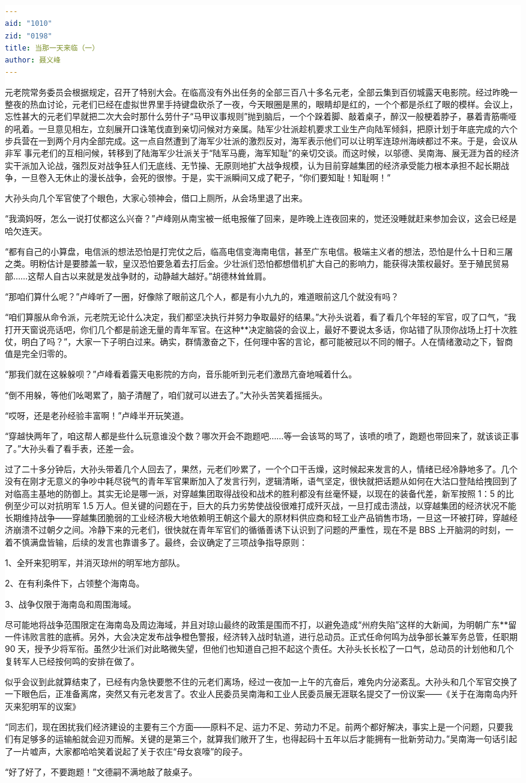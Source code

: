 ```yaml
---
aid: "1010"
zid: "0198"
title: 当那一天来临（一）
author: 聂义峰
---
```


元老院常务委员会根据规定，召开了特别大会。在临高没有外出任务的全部三百八十多名元老，全部云集到百仞城露天电影院。经过昨晚一整夜的热血讨论，元老们已经在虚拟世界里手持键盘砍杀了一夜，今天眼圈是黑的，眼睛却是红的，一个个都是杀红了眼的模样。会议上，忘性甚大的元老们早就把二次大会时那什么劳什子“马甲议事规则”抛到脑后，一个个跺着脚、敲着桌子，醉汉一般梗着脖子，暴着青筋嘶哑的吼着。一旦意见相左，立刻展开口诛笔伐直到亲切问候对方亲属。陆军少壮派趁机要求工业生产向陆军倾斜，把原计划于年底完成的六个步兵营在一到两个月内全部完成。这一点自然遭到了海军少壮派的激烈反对，海军表示他们可以让明军连琼州海峡都过不来。于是，会议从非军 事元老们的互相问候，转移到了陆海军少壮派关于“陆军马鹿，海军知耻”的亲切交谈。而这时候，以邬德、吴南海、展无涯为首的经济实干派加入论战，强烈反对战争狂人们无底线、无节操、无原则地扩大战争规模，认为目前穿越集团的经济承受能力根本承担不起长期战争，一旦卷入无休止的漫长战争，会死的很惨。于是，实干派瞬间又成了靶子，“你们要知耻！知耻啊！”

大孙头向几个军官使了个眼色，大家心领神会，借口上厕所，从会场里退了出来。

“我滴妈呀，怎么一说打仗都这么兴奋？”卢峰刚从南宝被一纸电报催了回来，是昨晚上连夜回来的，觉还没睡就赶来参加会议，这会已经是哈欠连天。

“都有自己的小算盘，电信派的想法恐怕是打完仗之后，临高电信变海南电信，甚至广东电信。极端主义者的想法，恐怕是什么十日和三屠之类。明粉估计是要膝盖一软，皇汉恐怕要急着去打后金。少壮派们恐怕都想借机扩大自己的影响力，能获得决策权最好。至于殖民贸易部……这帮人自古以来就是发战争财的，动静越大越好。”胡德林耸耸肩。

“那咱们算什么呢？”卢峰听了一圈，好像除了眼前这几个人，都是有小九九的，难道眼前这几个就没有吗？

“咱们算服从命令派，元老院无论什么决定，我们都坚决执行并努力争取最好的结果。”大孙头说着，看了看几个年轻的军官，叹了口气，“我打开天窗说亮话吧，你们几个都是前途无量的青年军官。在这种\*\*决定脑袋的会议上，最好不要说太多话，你站错了队顶你战场上打十次胜仗，明白了吗？”，大家一下子明白过来。确实，群情激奋之下，任何理中客的言论，都可能被冠以不同的帽子。人在情绪激动之下，智商值是完全归零的。

“那我们就在这躲躲呗？”卢峰看着露天电影院的方向，音乐能听到元老们激昂亢奋地喊着什么。

“倒不用躲，等他们吆喝累了，脑子清醒了，咱们就可以进去了。”大孙头苦笑着摇摇头。

“哎呀，还是老孙经验丰富啊！”卢峰半开玩笑道。

“穿越快两年了，咱这帮人都是些什么玩意谁没个数？哪次开会不跑题吧……等一会该骂的骂了，该喷的喷了，跑题也带回来了，就该谈正事了。”大孙头看了看手表，还差一会。

过了二十多分钟后，大孙头带着几个人回去了，果然，元老们吵累了，一个个口干舌燥，这时候起来发言的人，情绪已经冷静地多了。几个没有在刚才无意义的争吵中耗尽锐气的青年军官果断加入了发言行列，逻辑清晰，语气坚定，很快就把话题从如何在大沽口登陆给拽回到了对临高主基地的防御上。其实无论是哪一派，对穿越集团取得战役和战术的胜利都没有丝毫怀疑，以现在的装备代差，新军按照 1：5 的比例至少可以对抗明军 1.5 万人。但关键的问题在于，巨大的兵力劣势使战役很难打成歼灭战，一旦打成击溃战，以穿越集团的经济状况不能长期维持战争——穿越集团脆弱的工业经济极大地依赖明王朝这个最大的原材料供应商和轻工业产品销售市场，一旦这一环被打碎，穿越经济崩溃不过朝夕之间。冷静下来的元老们，很快就在青年军官们的循循善诱下认识到了问题的严重性，现在不是 BBS 上开脑洞的时刻，一着不慎满盘皆输，后续的发言也靠谱多了。最终，会议确定了三项战争指导原则：

1、全歼来犯明军，并消灭琼州的明军地方部队。

2、在有利条件下，占领整个海南岛。

3、战争仅限于海南岛和周围海域。

尽可能地将战争范围限定在海南岛及周边海域，并且对琼山最终的政策是围而不打，以避免造成“州府失陷”这样的大新闻，为明朝广东\*\*留一件讳败言胜的底裤。另外，大会决定发布战争橙色警报，经济转入战时轨道，进行总动员。正式任命何鸣为战争部长兼军务总管，任职期 90 天，授予少将军衔。虽然少壮派们对此略微失望，但他们也知道自己担不起这个责任。大孙头长长松了一口气，总动员的计划他和几个复转军人已经按何鸣的安排在做了。

似乎会议到此就算结束了，已经有内急快要憋不住的元老们离场，经过一夜加一上午的亢奋后，难免内分泌紊乱。大孙头和几个军官交换了一下眼色后，正准备离席，突然又有元老发言了。农业人民委员吴南海和工业人民委员展无涯联名提交了一份议案——《关于在海南岛内歼灭来犯明军的议案》

“同志们，现在困扰我们经济建设的主要有三个方面——原料不足、运力不足、劳动力不足。前两个都好解决，事实上是一个问题，只要我们有足够多的运输船就会迎刃而解。关键的是第三个，就算我们敞开了生，也得起码十五年以后才能拥有一批新劳动力。”吴南海一句话引起了一片嘘声，大家都哈哈笑着说起了关于农庄“母女哀嚎”的段子。

“好了好了，不要跑题！”文德嗣不满地敲了敲桌子。

